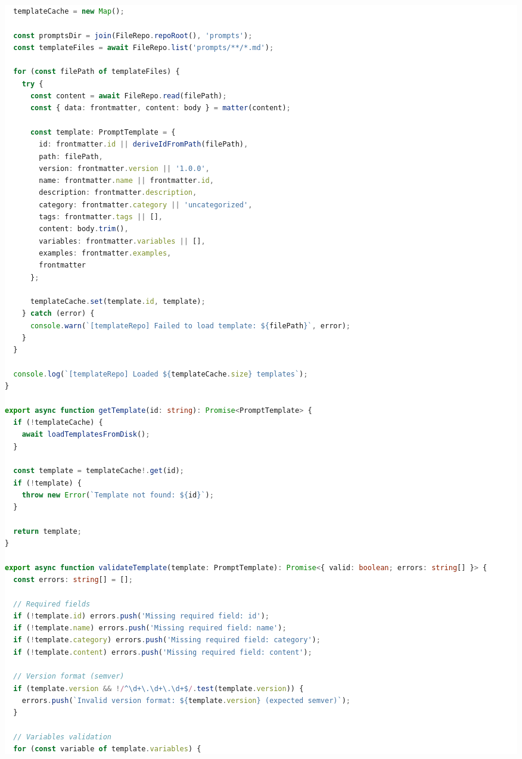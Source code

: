 ```typescript
  templateCache = new Map();
  
  const promptsDir = join(FileRepo.repoRoot(), 'prompts');
  const templateFiles = await FileRepo.list('prompts/**/*.md');
  
  for (const filePath of templateFiles) {
    try {
      const content = await FileRepo.read(filePath);
      const { data: frontmatter, content: body } = matter(content);
      
      const template: PromptTemplate = {
        id: frontmatter.id || deriveIdFromPath(filePath),
        path: filePath,
        version: frontmatter.version || '1.0.0',
        name: frontmatter.name || frontmatter.id,
        description: frontmatter.description,
        category: frontmatter.category || 'uncategorized',
        tags: frontmatter.tags || [],
        content: body.trim(),
        variables: frontmatter.variables || [],
        examples: frontmatter.examples,
        frontmatter
      };
      
      templateCache.set(template.id, template);
    } catch (error) {
      console.warn(`[templateRepo] Failed to load template: ${filePath}`, error);
    }
  }
  
  console.log(`[templateRepo] Loaded ${templateCache.size} templates`);
}

export async function getTemplate(id: string): Promise<PromptTemplate> {
  if (!templateCache) {
    await loadTemplatesFromDisk();
  }
  
  const template = templateCache!.get(id);
  if (!template) {
    throw new Error(`Template not found: ${id}`);
  }
  
  return template;
}

export async function validateTemplate(template: PromptTemplate): Promise<{ valid: boolean; errors: string[] }> {
  const errors: string[] = [];
  
  // Required fields
  if (!template.id) errors.push('Missing required field: id');
  if (!template.name) errors.push('Missing required field: name');
  if (!template.category) errors.push('Missing required field: category');
  if (!template.content) errors.push('Missing required field: content');
  
  // Version format (semver)
  if (template.version && !/^\d+\.\d+\.\d+$/.test(template.version)) {
    errors.push(`Invalid version format: ${template.version} (expected semver)`);
  }
  
  // Variables validation
  for (const variable of template.variables) {
```